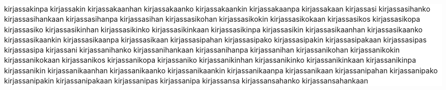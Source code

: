 kirjassakinpa
kirjassakin
kirjassakaanhan
kirjassakaanko
kirjassakaankin
kirjassakaanpa
kirjassakaan
kirjassasi
kirjassasihanko
kirjassasihankaan
kirjassasihanpa
kirjassasihan
kirjassasikohan
kirjassasikokin
kirjassasikokaan
kirjassasikos
kirjassasikopa
kirjassasiko
kirjassasikinhan
kirjassasikinko
kirjassasikinkaan
kirjassasikinpa
kirjassasikin
kirjassasikaanhan
kirjassasikaanko
kirjassasikaankin
kirjassasikaanpa
kirjassasikaan
kirjassasipahan
kirjassasipako
kirjassasipakin
kirjassasipakaan
kirjassasipas
kirjassasipa
kirjassani
kirjassanihanko
kirjassanihankaan
kirjassanihanpa
kirjassanihan
kirjassanikohan
kirjassanikokin
kirjassanikokaan
kirjassanikos
kirjassanikopa
kirjassaniko
kirjassanikinhan
kirjassanikinko
kirjassanikinkaan
kirjassanikinpa
kirjassanikin
kirjassanikaanhan
kirjassanikaanko
kirjassanikaankin
kirjassanikaanpa
kirjassanikaan
kirjassanipahan
kirjassanipako
kirjassanipakin
kirjassanipakaan
kirjassanipas
kirjassanipa
kirjassansa
kirjassansahanko
kirjassansahankaan